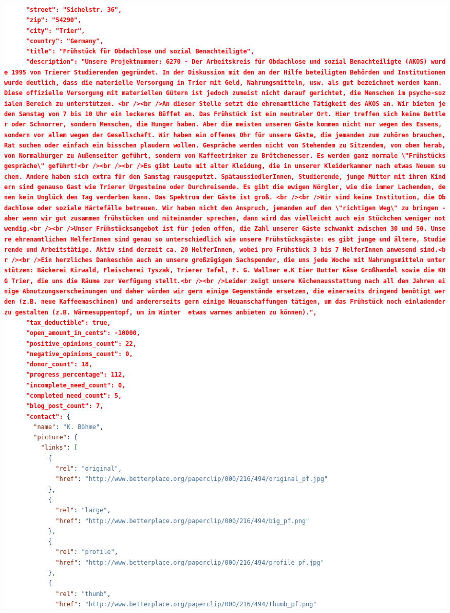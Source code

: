 ```json
      "street": "Sichelstr. 36",
      "zip": "54290",
      "city": "Trier",
      "country": "Germany",
      "title": "Frühstück für Obdachlose und sozial Benachteiligte",
      "description": "Unsere Projektnummer: 6270 - Der Arbeitskreis für Obdachlose und sozial Benachteiligte (AKOS) wurde 1995 von Trierer Studierenden gegründet. In der Diskussion mit den an der Hilfe beteiligten Behörden und Institutionen wurde deutlich, dass die materielle Versorgung in Trier mit Geld, Nahrungsmitteln, usw. als gut bezeichnet werden kann. Diese offizielle Versorgung mit materiellen Gütern ist jedoch zumeist nicht darauf gerichtet, die Menschen im psycho-sozialen Bereich zu unterstützen. <br /><br />An dieser Stelle setzt die ehrenamtliche Tätigkeit des AKOS an. Wir bieten jeden Samstag von 7 bis 10 Uhr ein leckeres Büffet an. Das Frühstück ist ein neutraler Ort. Hier treffen sich keine Bettler oder Schnorrer, sondern Menschen, die Hunger haben. Aber die meisten unseren Gäste kommen nicht nur wegen des Essens, sondern vor allem wegen der Gesellschaft. Wir haben ein offenes Ohr für unsere Gäste, die jemanden zum zuhören brauchen, Rat suchen oder einfach ein bisschen plaudern wollen. Gespräche werden nicht von Stehendem zu Sitzendem, von oben herab, von Normalbürger zu Außenseiter geführt, sondern von Kaffeetrinker zu Brötchenesser. Es werden ganz normale \"Frühstücksgespräche\" geführt!<br /><br /><br />Es gibt Leute mit alter Kleidung, die in unserer Kleiderkammer nach etwas Neuem suchen. Andere haben sich extra für den Samstag rausgeputzt. SpätaussiedlerInnen, Studierende, junge Mütter mit ihren Kindern sind genauso Gast wie Trierer Urgesteine oder Durchreisende. Es gibt die ewigen Nörgler, wie die immer Lachenden, denen kein Unglück den Tag verderben kann. Das Spektrum der Gäste ist groß. <br /><br />Wir sind keine Institution, die Obdachlose oder soziale Härtefälle betreuen. Wir haben nicht den Anspruch, jemanden auf den \"richtigen Weg\" zu bringen - aber wenn wir gut zusammen frühstücken und miteinander sprechen, dann wird das vielleicht auch ein Stückchen weniger notwendig.<br /><br />Unser Frühstücksangebot ist für jeden offen, die Zahl unserer Gäste schwankt zwischen 30 und 50. Unsere ehrenamtlichen HelferInnen sind genau so unterschiedlich wie unsere Frühstücksgäste: es gibt junge und ältere, Studierende und Arbeitstätige. Aktiv sind derzeit ca. 20 HelferInnen, wobei pro Frühstück 3 bis 7 HelferInnen anwesend sind.<br /><br />Ein herzliches Dankeschön auch an unsere großzügigen Sachspender, die uns jede Woche mit Nahrungsmitteln unterstützen: Bäckerei Kirwald, Fleischerei Tyszak, Trierer Tafel, F. G. Wallner e.K Eier Butter Käse Großhandel sowie die KHG Trier, die uns die Räume zur Verfügung stellt.<br /><br />Leider zeigt unsere Küchenausstattung nach all den Jahren einige Abnutzungserscheinungen und daher würden wir gern einige Gegenstände ersetzen, die einerseits dringend benötigt werden (z.B. neue Kaffeemaschinen) und andererseits gern einige Neuanschaffungen tätigen, um das Frühstück noch einladender zu gestalten (z.B. Wärmesuppentopf, um im Winter  etwas warmes anbieten zu können).",
      "tax_deductible": true,
      "open_amount_in_cents": -10000,
      "positive_opinions_count": 22,
      "negative_opinions_count": 0,
      "donor_count": 18,
      "progress_percentage": 112,
      "incomplete_need_count": 0,
      "completed_need_count": 5,
      "blog_post_count": 7,
      "contact": {
        "name": "K. Böhme",
        "picture": {
          "links": [
            {
              "rel": "original",
              "href": "http://www.betterplace.org/paperclip/000/216/494/original_pf.jpg"
            },
            {
              "rel": "large",
              "href": "http://www.betterplace.org/paperclip/000/216/494/big_pf.png"
            },
            {
              "rel": "profile",
              "href": "http://www.betterplace.org/paperclip/000/216/494/profile_pf.jpg"
            },
            {
              "rel": "thumb",
              "href": "http://www.betterplace.org/paperclip/000/216/494/thumb_pf.png"
```